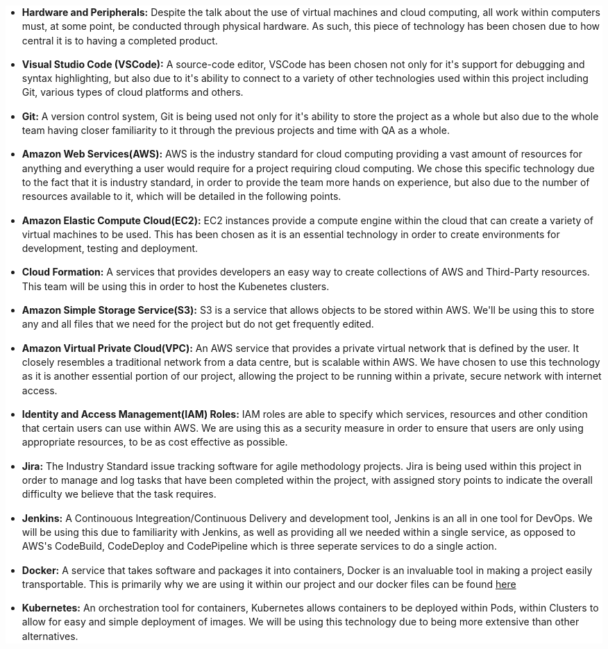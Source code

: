* **Hardware and Peripherals:** Despite the talk about the use of virtual machines and cloud computing, all work within computers must, at some point, be conducted through physical hardware. As such, this piece of technology has been chosen due to how central it is to having a completed product.

* **Visual Studio Code (VSCode):** A source-code editor, VSCode has been chosen not only for it's support for debugging and syntax highlighting, but also due to it's ability to connect to a variety of other technologies used within this project including Git, various types of cloud platforms and others. 

* **Git:** A version control system, Git is being used not only for it's ability to store the project as a whole but also due to the whole team having closer familiarity to it through the previous projects and time with QA as a whole. 

* **Amazon Web Services(AWS):** AWS is the industry standard for cloud computing providing a vast amount of resources for anything and everything a user would require for a project requiring cloud computing. We chose this specific technology due to the fact that it is industry standard, in order to provide the team more hands on experience, but also due to the number of resources available to it, which will be detailed in the following points.

 * **Amazon Elastic Compute Cloud(EC2):** EC2 instances provide a compute engine within the cloud that can create a variety of virtual machines to be used. This has been chosen as it is an essential technology in order to create environments for development, testing and deployment.

 * **Cloud Formation:** A services that provides developers an easy way to create collections of AWS and Third-Party resources. This team will be using this in order to host the Kubenetes clusters. 

 * **Amazon Simple Storage Service(S3):** S3 is a service that allows objects to be stored within AWS. We'll be using this to store any and all files that we need for the project but do not get frequently edited. 

 * **Amazon Virtual Private Cloud(VPC):** An AWS service that provides a private virtual network that is defined by the user. It closely resembles a traditional network from a data centre, but is scalable within AWS. We have chosen to use this technology as it is another essential portion of our project, allowing the project to be running within a private, secure network with internet access.

 * **Identity and Access Management(IAM) Roles:** IAM roles are able to specify which services, resources and other condition that certain users can use within AWS. We are using this as a security measure in order to ensure that users are only using appropriate resources, to be as cost effective as possible.

* **Jira:** The Industry Standard issue tracking software for agile methodology projects. Jira is being used within this project in order to manage and log tasks that have been completed within the project, with assigned story points to indicate the overall difficulty we believe that the task requires.

* **Jenkins:** A Continouous Integreation/Continuous Delivery and development tool, Jenkins is an all in one tool for DevOps. We will be using this due to familiarity with Jenkins, as well as providing all we needed within a single service, as opposed to AWS's CodeBuild, CodeDeploy and CodePipeline which is three seperate services to do a single action.

* **Docker:** A service that takes software and packages it into containers, Docker is an invaluable tool in making a project easily transportable. This is primarily why we are using it within our project and our docker files can be found [here](https://hub.docker.com/u/myounis789)

* **Kubernetes:** An orchestration tool for containers, Kubernetes allows containers to be deployed within Pods, within Clusters to allow for easy and simple deployment of images. We will be using this technology due to being more extensive than other alternatives.
